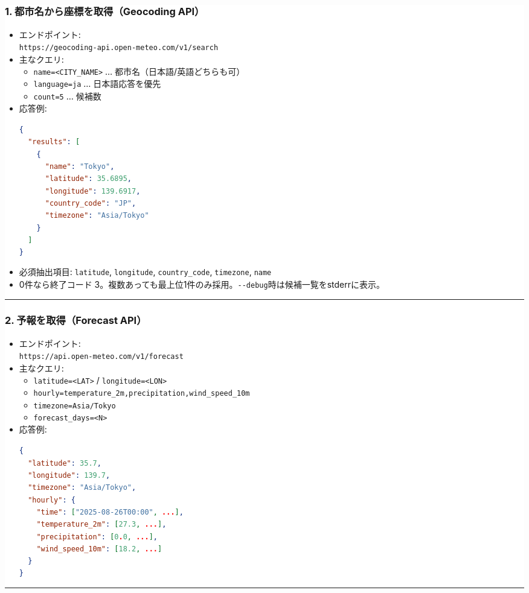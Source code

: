 ### 1. 都市名から座標を取得（Geocoding API）

- エンドポイント:  
  `https://geocoding-api.open-meteo.com/v1/search`
- 主なクエリ:
    - `name=<CITY_NAME>` … 都市名（日本語/英語どちらも可）
    - `language=ja` … 日本語応答を優先
    - `count=5` … 候補数
- 応答例:
    ```json
    {
      "results": [
        {
          "name": "Tokyo",
          "latitude": 35.6895,
          "longitude": 139.6917,
          "country_code": "JP",
          "timezone": "Asia/Tokyo"
        }
      ]
    }
    ```
- 必須抽出項目: `latitude`, `longitude`, `country_code`, `timezone`, `name`
- 0件なら終了コード 3。複数あっても最上位1件のみ採用。`--debug`時は候補一覧をstderrに表示。

---

### 2. 予報を取得（Forecast API）

- エンドポイント:  
  `https://api.open-meteo.com/v1/forecast`
- 主なクエリ:
    - `latitude=<LAT>` / `longitude=<LON>`
    - `hourly=temperature_2m,precipitation,wind_speed_10m`
    - `timezone=Asia/Tokyo`
    - `forecast_days=<N>`
- 応答例:
    ```json
    {
      "latitude": 35.7,
      "longitude": 139.7,
      "timezone": "Asia/Tokyo",
      "hourly": {
        "time": ["2025-08-26T00:00", ...],
        "temperature_2m": [27.3, ...],
        "precipitation": [0.0, ...],
        "wind_speed_10m": [18.2, ...]
      }
    }
    ```

---
